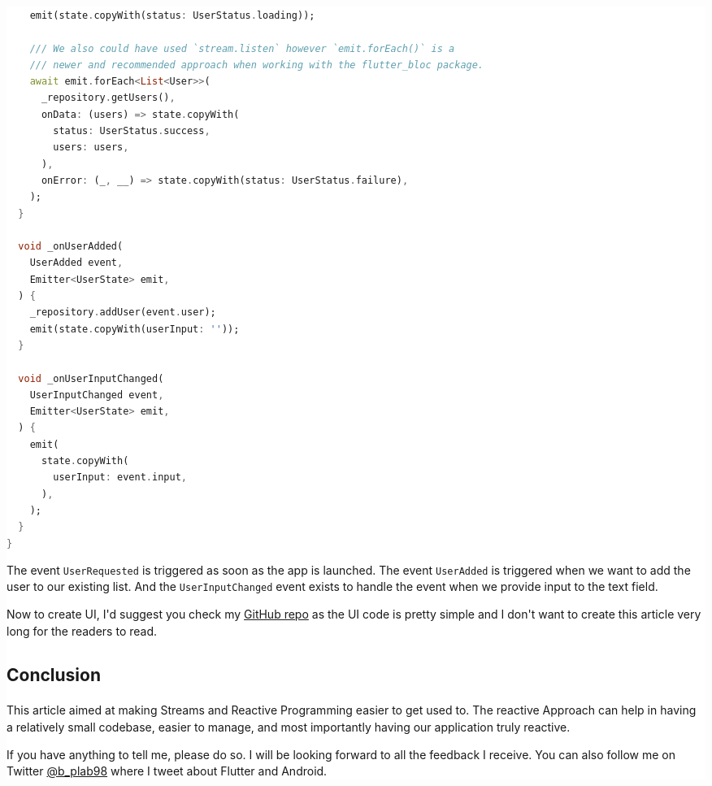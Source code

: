 ```dart
    emit(state.copyWith(status: UserStatus.loading));

    /// We also could have used `stream.listen` however `emit.forEach()` is a
    /// newer and recommended approach when working with the flutter_bloc package.
    await emit.forEach<List<User>>(
      _repository.getUsers(),
      onData: (users) => state.copyWith(
        status: UserStatus.success,
        users: users,
      ),
      onError: (_, __) => state.copyWith(status: UserStatus.failure),
    );
  }

  void _onUserAdded(
    UserAdded event,
    Emitter<UserState> emit,
  ) {
    _repository.addUser(event.user);
    emit(state.copyWith(userInput: ''));
  }

  void _onUserInputChanged(
    UserInputChanged event,
    Emitter<UserState> emit,
  ) {
    emit(
      state.copyWith(
        userInput: event.input,
      ),
    );
  }
}
```

The event `UserRequested` is triggered as soon as the app is launched. The event `UserAdded` is triggered when we want to add the user to our existing list. And the `UserInputChanged` event exists to handle the event when we provide input to the text field.

Now to create UI, I'd suggest you check my [GitHub repo][Source Code] as the UI code is pretty simple and I don't want to create this article very long for the readers to read.

## Conclusion

This article aimed at making Streams and Reactive Programming easier to get used to. The reactive Approach can help in having a relatively small codebase, easier to manage, and most importantly having our application truly reactive.

If you have anything to tell me, please do so. I will be looking forward to all the feedback I receive. You can also follow me on Twitter [@b_plab98][Twitter-Biplab] where I tweet about Flutter and Android.


[Stream Representation in Dart]: https://dev-to-uploads.s3.amazonaws.com/uploads/articles/ia3q9suzkyr60lz2f7hn.png
[Rajat Palankar]: https://protocoderspoint.com/author/rajatrrpalankar/
[Future based network request image]: https://dev-to-uploads.s3.amazonaws.com/uploads/articles/ijfywt0dfdesaa2teb2w.png
[Stream based network request image]: https://dev-to-uploads.s3.amazonaws.com/uploads/articles/kh2aora96rupg40br9u0.png
[Future based network request youtube video]: https://www.youtube.com/watch?v=fSB6_KE95bU&t=103s
[Stream based network request youtube video]: https://www.youtube.com/watch?v=fSB6_KE95bU&t=129s
[Equatable]: https://pub.dev/packages/equatable
[RxDart]: https://pub.dev/packages/rxdart
[Source Code]: https://github.com/Biplab-Dutta/flutter-stream-bloc-simplified
[Twitter-Biplab]: https://twitter.com/b_plab98
[GitHub-Biplab]: https://github.com/Biplab-Dutta/
[LinkedIn-Biplab]: https://www.linkedin.com/in/biplab-dutta-43774717a/
[Preview Image]: https://www.westagilelabs.com/blog/five-interesting-facts-about-reactive-programming-frameworks/